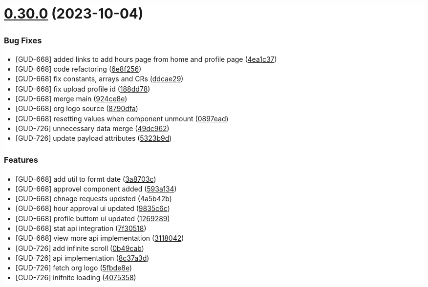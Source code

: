 # [0.30.0](https://github.com/SmashTaps/gudppl-web/compare/v0.29.0...v0.30.0) (2023-10-04)


### Bug Fixes

* [GUD-668] added links to add hours page from home and profile page ([4ea1c37](https://github.com/SmashTaps/gudppl-web/commit/4ea1c3787ac0982355761acd4bd56970002adc8a))
* [GUD-668] code refactoring ([6e8f256](https://github.com/SmashTaps/gudppl-web/commit/6e8f25600c05108d2eedb89b2d4cd4c0bdc275b9))
* [GUD-668] fix constants, arrays and CRs ([ddcae29](https://github.com/SmashTaps/gudppl-web/commit/ddcae29178624555c2994e97bf4a618d5fb848b3))
* [GUD-668] fix upload profile id ([188dd78](https://github.com/SmashTaps/gudppl-web/commit/188dd78e012e3f19fb39d349166fd318dcda3295))
* [GUD-668] merge main ([924ce8e](https://github.com/SmashTaps/gudppl-web/commit/924ce8e936b8b574444b1de941a27afe622f8089))
* [GUD-668] org logo source ([8790dfa](https://github.com/SmashTaps/gudppl-web/commit/8790dfafa96d76b5fbb5b9acba0f2dfd3449c6ac))
* [GUD-668] resetting values when component unmount ([0897ead](https://github.com/SmashTaps/gudppl-web/commit/0897ead651cb72a9c64a61fb111ac08819bdc340))
* [GUD-726] unnecessary data merge ([49dc962](https://github.com/SmashTaps/gudppl-web/commit/49dc9628f396bac0ed22555610e27b59746d7314))
* [GUD-726] update payload attributes ([5323b9d](https://github.com/SmashTaps/gudppl-web/commit/5323b9de7c4f06f2a5f739167769674c8ccc6cad))


### Features

* [GUD-668] add util to formt date ([3a8703c](https://github.com/SmashTaps/gudppl-web/commit/3a8703cc3e8f8d3d1e2bb132b5bda5230d2eb141))
* [GUD-668] approvel component added ([593a134](https://github.com/SmashTaps/gudppl-web/commit/593a1344de63448e114fca5522818656eb57e1db))
* [GUD-668] chnage requests updsted ([4a5b42b](https://github.com/SmashTaps/gudppl-web/commit/4a5b42b43a4150452fa7e46b56be2d0796d2e15e))
* [GUD-668] hour approval ui updated ([9835c6c](https://github.com/SmashTaps/gudppl-web/commit/9835c6ccc8d7bbde365c3d1ec52eb27b6d4421be))
* [GUD-668] profile buttom ui updated ([1269289](https://github.com/SmashTaps/gudppl-web/commit/1269289cca97c01b0210f8f911effbfec8f0094d))
* [GUD-668] stat api integration ([7f30518](https://github.com/SmashTaps/gudppl-web/commit/7f305180b76c259e6887c421c974899b207560f1))
* [GUD-668] view more api implementation ([3118042](https://github.com/SmashTaps/gudppl-web/commit/31180427e15d1640f6b8f68b835bb0ebaee70b72))
* [GUD-726] add infinite scroll ([0b49cab](https://github.com/SmashTaps/gudppl-web/commit/0b49cab650d17e01b28814b313b16d2375e0534f))
* [GUD-726] api implementation ([8c37a3d](https://github.com/SmashTaps/gudppl-web/commit/8c37a3d79a80b758b52e8e04aab59a08fa18c984))
* [GUD-726] fetch org logo ([5fbde8e](https://github.com/SmashTaps/gudppl-web/commit/5fbde8e20dadbd380c23fc1a466b6f94b4a046f0))
* [GUD-726] inifnite loading ([4075358](https://github.com/SmashTaps/gudppl-web/commit/40753588db41dba76a0e145490485c595950e211))
